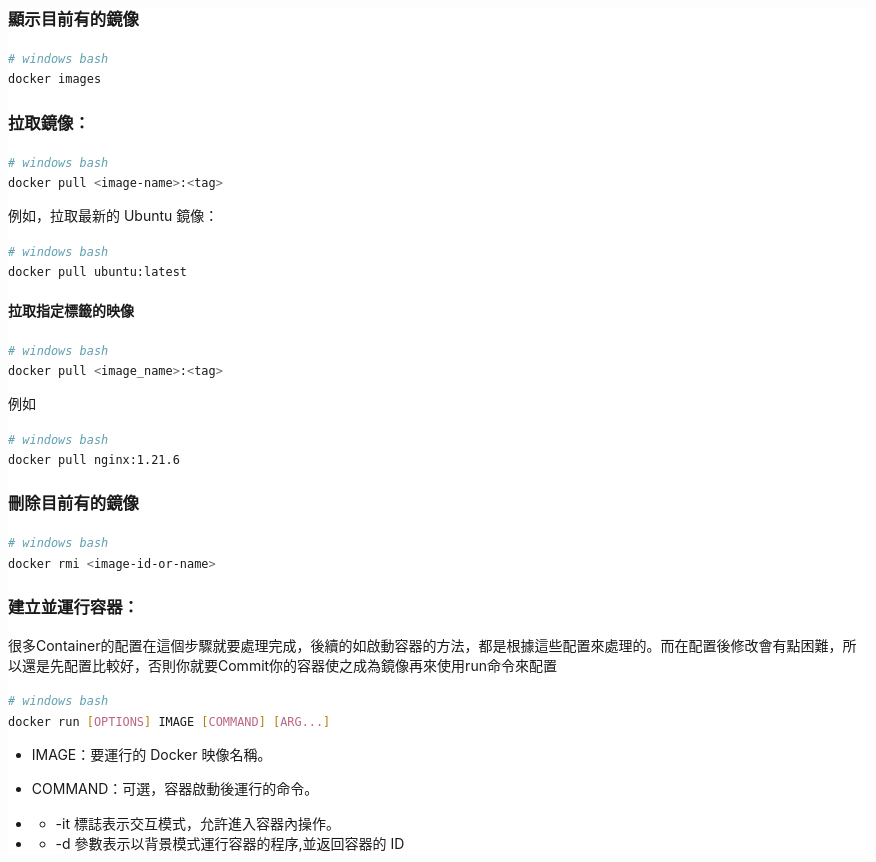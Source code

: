 ### 顯示目前有的鏡像

```bash
# windows bash
docker images
```

### 拉取鏡像：

```bash
# windows bash
docker pull <image-name>:<tag>
```

例如，拉取最新的 Ubuntu 鏡像：

```bash
# windows bash
docker pull ubuntu:latest
```

#### 拉取指定標籤的映像

```bash
# windows bash
docker pull <image_name>:<tag>
```

例如

```bash
# windows bash
docker pull nginx:1.21.6
```

### 刪除目前有的鏡像

```bash
# windows bash
docker rmi <image-id-or-name>
```

### 建立並運行容器：

很多Container的配置在這個步驟就要處理完成，後續的如啟動容器的方法，都是根據這些配置來處理的。而在配置後修改會有點困難，所以還是先配置比較好，否則你就要Commit你的容器使之成為鏡像再來使用run命令來配置

```bash
# windows bash
docker run [OPTIONS] IMAGE [COMMAND] [ARG...]
```

+ IMAGE：要運行的 Docker 映像名稱。

+ COMMAND：可選，容器啟動後運行的命令。

+ +	 -it 標誌表示交互模式，允許進入容器內操作。

+ + -d 參數表示以背景模式運行容器的程序,並返回容器的 ID
